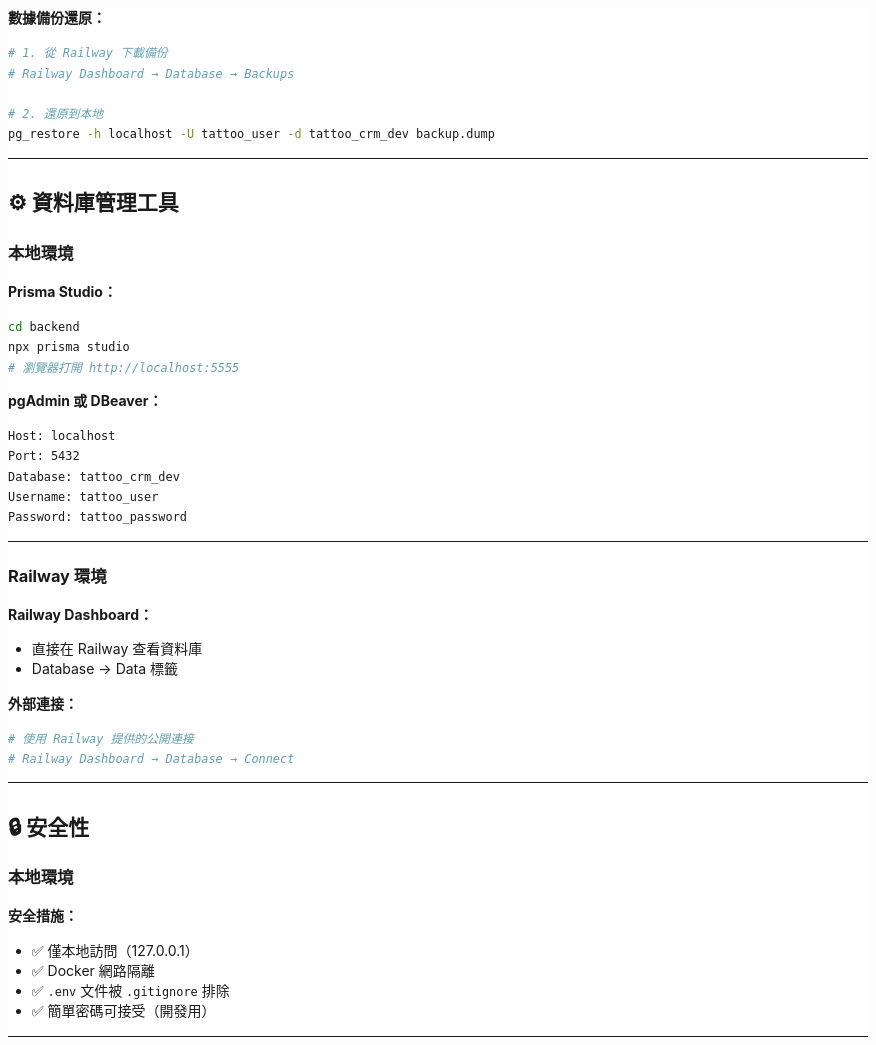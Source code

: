 **數據備份還原：**
```bash
# 1. 從 Railway 下載備份
# Railway Dashboard → Database → Backups

# 2. 還原到本地
pg_restore -h localhost -U tattoo_user -d tattoo_crm_dev backup.dump
```

---

## ⚙️ 資料庫管理工具

### **本地環境**

**Prisma Studio：**
```bash
cd backend
npx prisma studio
# 瀏覽器打開 http://localhost:5555
```

**pgAdmin 或 DBeaver：**
```
Host: localhost
Port: 5432
Database: tattoo_crm_dev
Username: tattoo_user
Password: tattoo_password
```

---

### **Railway 環境**

**Railway Dashboard：**
- 直接在 Railway 查看資料庫
- Database → Data 標籤

**外部連接：**
```bash
# 使用 Railway 提供的公開連接
# Railway Dashboard → Database → Connect
```

---

## 🔒 安全性

### **本地環境**

**安全措施：**
- ✅ 僅本地訪問（127.0.0.1）
- ✅ Docker 網路隔離
- ✅ `.env` 文件被 `.gitignore` 排除
- ✅ 簡單密碼可接受（開發用）

---